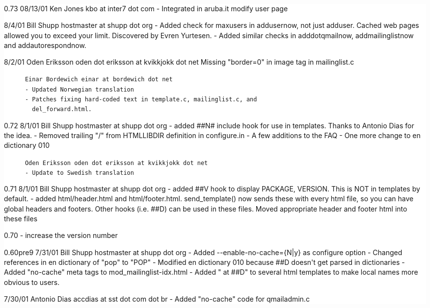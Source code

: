 0.73
08/13/01  Ken Jones kbo at inter7 dot com
          - Integrated in aruba.it modify user page

8/4/01    Bill Shupp hostmaster at shupp dot org
          - Added check for maxusers in addusernow, not just adduser.
            Cached web pages allowed you to exceed your limit.  Discovered 
            by Evren Yurtesen.
          - Added similar checks in adddotqmailnow, addmailinglistnow and 
            addautorespondnow.

8/2/01    Oden Eriksson oden dot eriksson at kvikkjokk dot net
          Missing "border=0" in image tag in mailinglist.c

          Einar Bordewich einar at bordewich dot net
          - Updated Norwegian translation
          - Patches fixing hard-coded text in template.c, mailinglist.c, and
            del_forward.html.

0.72
8/1/01    Bill Shupp hostmaster at shupp dot org
          - added ##N<filename># include hook for use in templates.
            Thanks to Antonio Dias for the idea.
          - Removed trailing "/" from HTMLLIBDIR definition in configure.in
          - A few additions to the FAQ
          - One more change to en dictionary 010

          Oden Eriksson oden dot eriksson at kvikkjokk dot net
          - Update to Swedish translation

0.71
8/1/01    Bill Shupp hostmaster at shupp dot org
          - added ##V hook to display PACKAGE, VERSION. This is NOT in 
            templates by default.
          - added html/header.html and html/footer.html.  send_template()
            now sends these with every html file, so you can have global
            headers and footers.  Other hooks (i.e. ##D) can be used in
            these files.  Moved appropriate header and footer html into these
            files


0.70      - increase the version number

0.60pre9
7/31/01   Bill Shupp hostmaster at shupp dot org
          - Added --enable-no-cache={N|y} as configure option
          - Changed references in en dictionary of "pop" to "POP"
          - Modified en dictionary 010 because ##D doesn't get parsed
            in dictionaries
          - Added "no-cache" meta tags to mod_mailinglist-idx.html
          - Added " at ##D" to several html templates to make local 
            names more obvious to users.

7/30/01   Antonio Dias accdias at sst dot com dot br
          - Added "no-cache" code for qmailadmin.c
